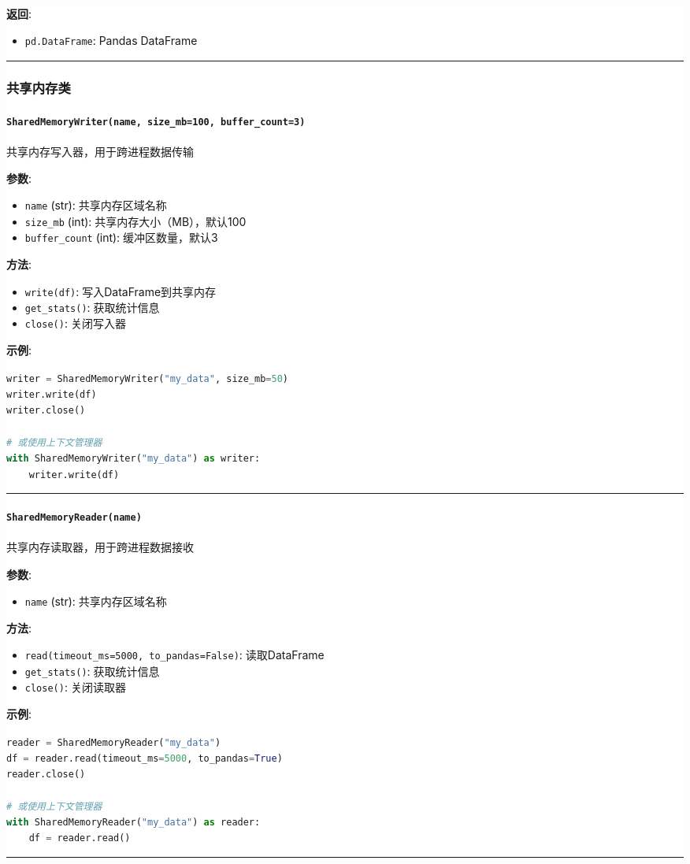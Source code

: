 **返回**:
- `pd.DataFrame`: Pandas DataFrame

---

### 共享内存类

#### `SharedMemoryWriter(name, size_mb=100, buffer_count=3)`

共享内存写入器，用于跨进程数据传输

**参数**:
- `name` (str): 共享内存区域名称
- `size_mb` (int): 共享内存大小（MB），默认100
- `buffer_count` (int): 缓冲区数量，默认3

**方法**:
- `write(df)`: 写入DataFrame到共享内存
- `get_stats()`: 获取统计信息
- `close()`: 关闭写入器

**示例**:
```python
writer = SharedMemoryWriter("my_data", size_mb=50)
writer.write(df)
writer.close()

# 或使用上下文管理器
with SharedMemoryWriter("my_data") as writer:
    writer.write(df)
```

---

#### `SharedMemoryReader(name)`

共享内存读取器，用于跨进程数据接收

**参数**:
- `name` (str): 共享内存区域名称

**方法**:
- `read(timeout_ms=5000, to_pandas=False)`: 读取DataFrame
- `get_stats()`: 获取统计信息
- `close()`: 关闭读取器

**示例**:
```python
reader = SharedMemoryReader("my_data")
df = reader.read(timeout_ms=5000, to_pandas=True)
reader.close()

# 或使用上下文管理器
with SharedMemoryReader("my_data") as reader:
    df = reader.read()
```

---